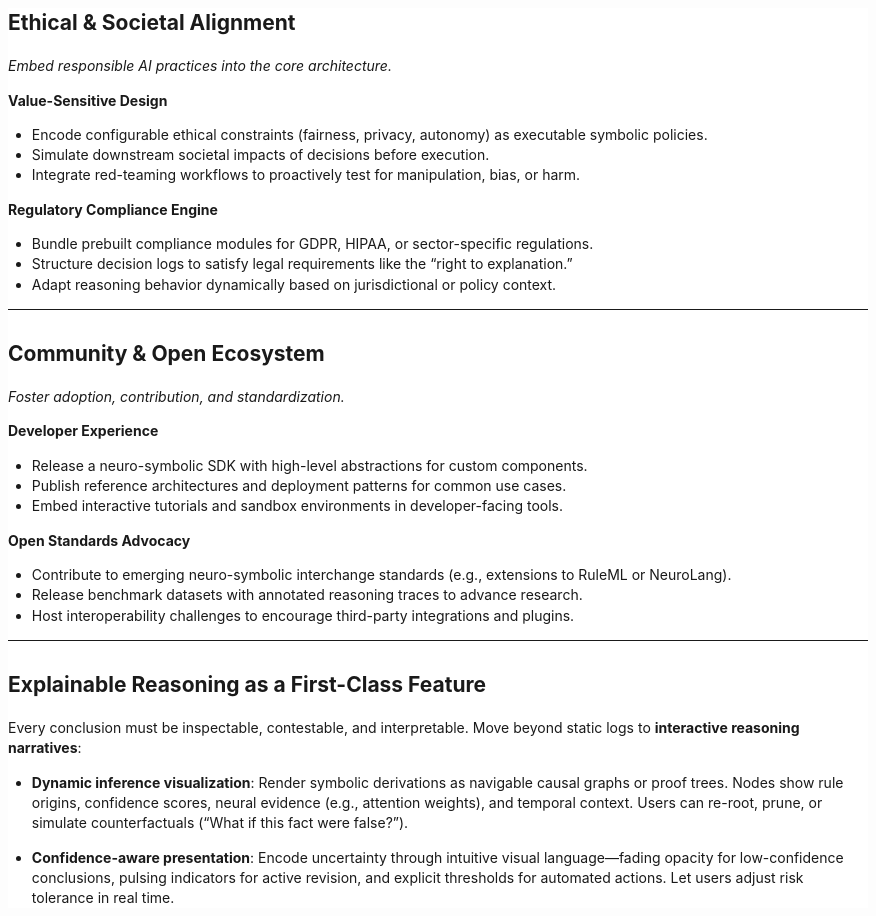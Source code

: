 ## Ethical & Societal Alignment

*Embed responsible AI practices into the core architecture.*

**Value-Sensitive Design**

- Encode configurable ethical constraints (fairness, privacy, autonomy) as executable symbolic policies.
- Simulate downstream societal impacts of decisions before execution.
- Integrate red-teaming workflows to proactively test for manipulation, bias, or harm.

**Regulatory Compliance Engine**

- Bundle prebuilt compliance modules for GDPR, HIPAA, or sector-specific regulations.
- Structure decision logs to satisfy legal requirements like the “right to explanation.”
- Adapt reasoning behavior dynamically based on jurisdictional or policy context.

---

## Community & Open Ecosystem

*Foster adoption, contribution, and standardization.*

**Developer Experience**

- Release a neuro-symbolic SDK with high-level abstractions for custom components.
- Publish reference architectures and deployment patterns for common use cases.
- Embed interactive tutorials and sandbox environments in developer-facing tools.

**Open Standards Advocacy**

- Contribute to emerging neuro-symbolic interchange standards (e.g., extensions to RuleML or NeuroLang).
- Release benchmark datasets with annotated reasoning traces to advance research.
- Host interoperability challenges to encourage third-party integrations and plugins.

---

## **Explainable Reasoning as a First-Class Feature**

Every conclusion must be inspectable, contestable, and interpretable. Move beyond static logs to **interactive reasoning
narratives**:

- **Dynamic inference visualization**: Render symbolic derivations as navigable causal graphs or proof trees. Nodes show
  rule origins, confidence scores, neural evidence (e.g., attention weights), and temporal context. Users can re-root,
  prune, or simulate counterfactuals (“What if this fact were false?”).

- **Confidence-aware presentation**: Encode uncertainty through intuitive visual language—fading opacity for
  low-confidence conclusions, pulsing indicators for active revision, and explicit thresholds for automated actions. Let
  users adjust risk tolerance in real time.
